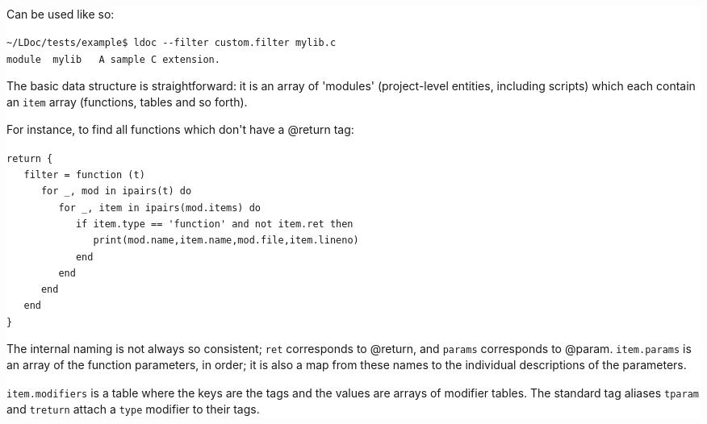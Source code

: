 Can be used like so:

    ~/LDoc/tests/example$ ldoc --filter custom.filter mylib.c
    module  mylib   A sample C extension.

The basic data structure is straightforward: it is an array of 'modules' (project-level
entities, including scripts) which each contain an `item` array (functions, tables and so
forth).

For instance, to find all functions which don't have a @return tag:

    return {
       filter = function (t)
          for _, mod in ipairs(t) do
             for _, item in ipairs(mod.items) do
                if item.type == 'function' and not item.ret then
                   print(mod.name,item.name,mod.file,item.lineno)
                end
             end
          end
       end
    }

The internal naming is not always so consistent; `ret` corresponds to @return, and `params`
corresponds to @param.  `item.params` is an array of the function parameters, in order; it
is also a map from these names to the individual descriptions of the parameters.

`item.modifiers` is a table where the keys are the tags and the values are arrays of
modifier tables.  The standard tag aliases `tparam` and `treturn` attach a `type` modifier
to their tags.


